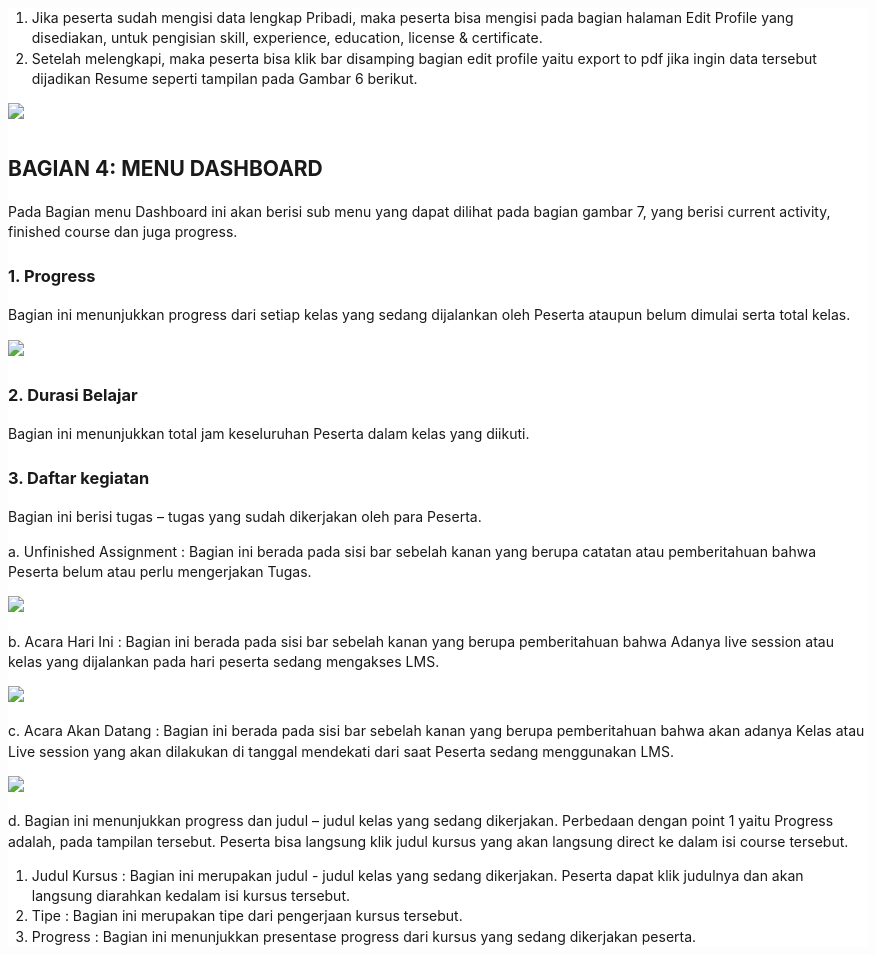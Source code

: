 1. Jika peserta sudah mengisi data lengkap Pribadi, maka peserta bisa mengisi pada bagian halaman Edit Profile yang disediakan, untuk pengisian skill, experience, education, license & certificate.
2. Setelah melengkapi, maka peserta bisa klik bar disamping bagian edit profile yaitu export to pdf jika ingin data tersebut dijadikan Resume seperti tampilan pada Gambar 6 berikut.

![](/img/Enterprise-LMS-Edit-Profile_1.3.png)

## BAGIAN 4: MENU DASHBOARD

Pada Bagian menu Dashboard ini akan berisi sub menu yang dapat dilihat pada bagian gambar 7, yang berisi current activity, finished course dan juga progress.

### 1. Progress

Bagian ini menunjukkan progress dari setiap kelas yang sedang dijalankan oleh Peserta ataupun belum dimulai serta total kelas.

![](/img/Enterprise-LMS-Dashboard_1.1.png)

### 2. Durasi Belajar

Bagian ini menunjukkan total jam keseluruhan Peserta dalam kelas yang diikuti.

### 3. Daftar kegiatan

Bagian ini berisi tugas – tugas yang sudah dikerjakan oleh para Peserta.

a. Unfinished Assignment : Bagian ini berada pada sisi bar sebelah kanan yang berupa catatan atau pemberitahuan bahwa Peserta belum atau perlu mengerjakan Tugas.

![](/img/Enterprise-LMS-Dashboard_1.4.png)

b. Acara Hari Ini : Bagian ini berada pada sisi bar sebelah kanan yang berupa pemberitahuan bahwa Adanya live session atau kelas yang dijalankan pada hari peserta sedang mengakses LMS.

![](/img/Enterprise-LMS-Dashboard_1.5.png)

c. Acara Akan Datang : Bagian ini berada pada sisi bar sebelah kanan yang berupa pemberitahuan bahwa akan adanya Kelas atau Live session yang akan dilakukan di tanggal mendekati dari saat Peserta sedang menggunakan LMS.

![](/img/Enterprise-LMS-Dashboard_1.6.png)

d. Bagian ini menunjukkan progress dan judul – judul kelas yang sedang dikerjakan. Perbedaan dengan point 1 yaitu Progress adalah, pada tampilan tersebut. Peserta bisa langsung klik judul kursus yang akan langsung direct ke dalam isi course tersebut.

1. Judul Kursus : Bagian ini merupakan judul - judul kelas yang sedang dikerjakan. Peserta dapat klik judulnya dan akan langsung diarahkan kedalam isi kursus tersebut.
2. Tipe : Bagian ini merupakan tipe dari pengerjaan kursus tersebut.
3. Progress : Bagian ini menunjukkan presentase progress dari kursus yang sedang
   dikerjakan peserta.
